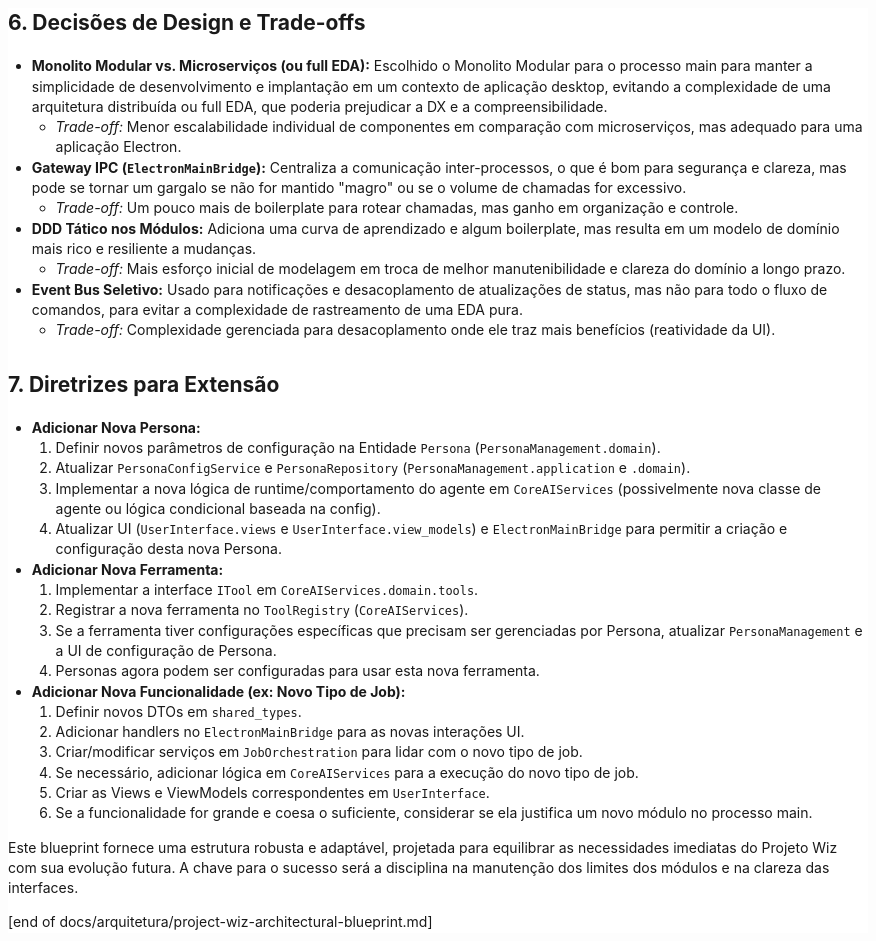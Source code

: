 ## 6. Decisões de Design e Trade-offs

*   **Monolito Modular vs. Microserviços (ou full EDA):** Escolhido o Monolito Modular para o processo main para manter a simplicidade de desenvolvimento e implantação em um contexto de aplicação desktop, evitando a complexidade de uma arquitetura distribuída ou full EDA, que poderia prejudicar a DX e a compreensibilidade.
    *   *Trade-off:* Menor escalabilidade individual de componentes em comparação com microserviços, mas adequado para uma aplicação Electron.
*   **Gateway IPC (`ElectronMainBridge`):** Centraliza a comunicação inter-processos, o que é bom para segurança e clareza, mas pode se tornar um gargalo se não for mantido "magro" ou se o volume de chamadas for excessivo.
    *   *Trade-off:* Um pouco mais de boilerplate para rotear chamadas, mas ganho em organização e controle.
*   **DDD Tático nos Módulos:** Adiciona uma curva de aprendizado e algum boilerplate, mas resulta em um modelo de domínio mais rico e resiliente a mudanças.
    *   *Trade-off:* Mais esforço inicial de modelagem em troca de melhor manutenibilidade e clareza do domínio a longo prazo.
*   **Event Bus Seletivo:** Usado para notificações e desacoplamento de atualizações de status, mas não para todo o fluxo de comandos, para evitar a complexidade de rastreamento de uma EDA pura.
    *   *Trade-off:* Complexidade gerenciada para desacoplamento onde ele traz mais benefícios (reatividade da UI).

## 7. Diretrizes para Extensão

*   **Adicionar Nova Persona:**
    1.  Definir novos parâmetros de configuração na Entidade `Persona` (`PersonaManagement.domain`).
    2.  Atualizar `PersonaConfigService` e `PersonaRepository` (`PersonaManagement.application` e `.domain`).
    3.  Implementar a nova lógica de runtime/comportamento do agente em `CoreAIServices` (possivelmente nova classe de agente ou lógica condicional baseada na config).
    4.  Atualizar UI (`UserInterface.views` e `UserInterface.view_models`) e `ElectronMainBridge` para permitir a criação e configuração desta nova Persona.
*   **Adicionar Nova Ferramenta:**
    1.  Implementar a interface `ITool` em `CoreAIServices.domain.tools`.
    2.  Registrar a nova ferramenta no `ToolRegistry` (`CoreAIServices`).
    3.  Se a ferramenta tiver configurações específicas que precisam ser gerenciadas por Persona, atualizar `PersonaManagement` e a UI de configuração de Persona.
    4.  Personas agora podem ser configuradas para usar esta nova ferramenta.
*   **Adicionar Nova Funcionalidade (ex: Novo Tipo de Job):**
    1.  Definir novos DTOs em `shared_types`.
    2.  Adicionar handlers no `ElectronMainBridge` para as novas interações UI.
    3.  Criar/modificar serviços em `JobOrchestration` para lidar com o novo tipo de job.
    4.  Se necessário, adicionar lógica em `CoreAIServices` para a execução do novo tipo de job.
    5.  Criar as Views e ViewModels correspondentes em `UserInterface`.
    6.  Se a funcionalidade for grande e coesa o suficiente, considerar se ela justifica um novo módulo no processo main.

Este blueprint fornece uma estrutura robusta e adaptável, projetada para equilibrar as necessidades imediatas do Projeto Wiz com sua evolução futura. A chave para o sucesso será a disciplina na manutenção dos limites dos módulos e na clareza das interfaces.

[end of docs/arquitetura/project-wiz-architectural-blueprint.md]
